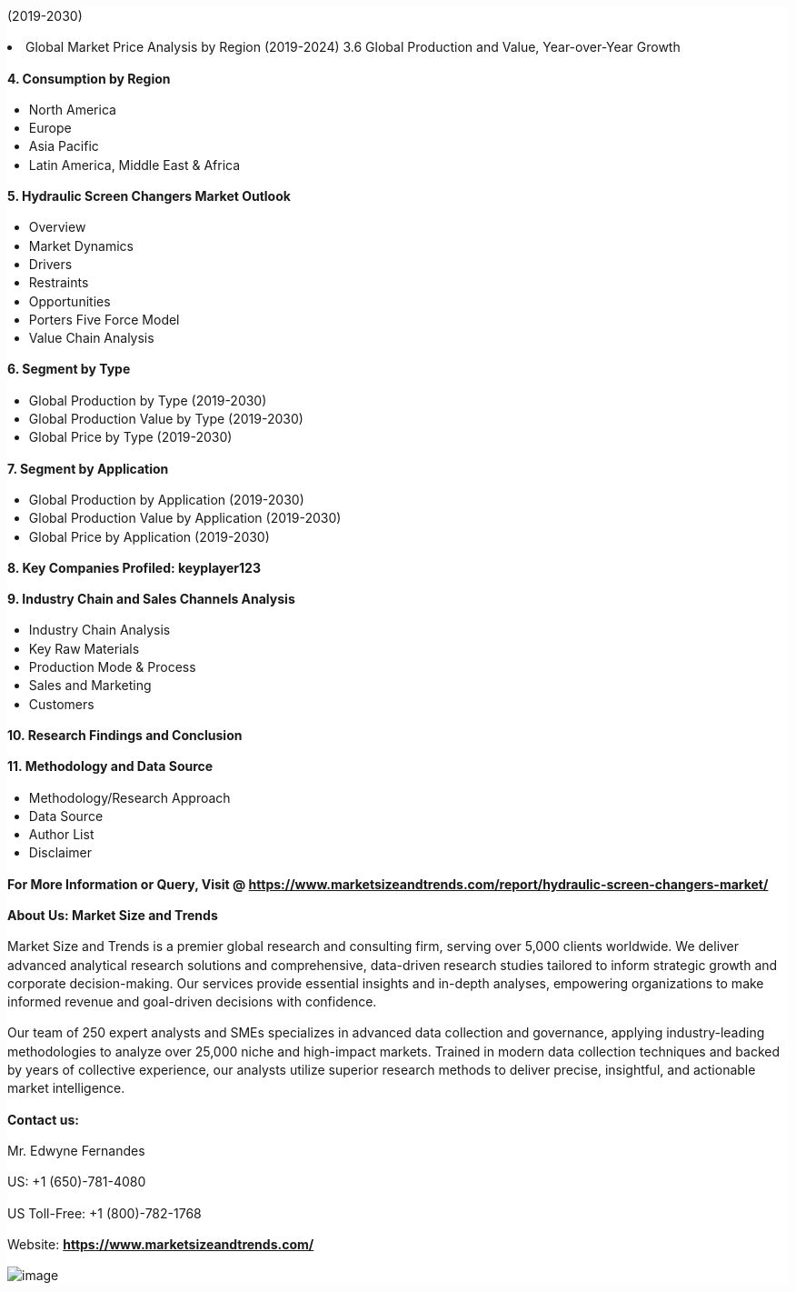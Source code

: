 (2019-2030)</li><li>Global Market Price Analysis by Region (2019-2024) 3.6 Global Production and Value, Year-over-Year Growth</li></ul><p><strong>4. Consumption by Region</strong></p><ul><li>North America</li><li>Europe</li><li>Asia Pacific</li><li>Latin America, Middle East &amp; Africa</li></ul><p><strong>5. Hydraulic Screen Changers Market Outlook</strong></p><ul><li>Overview</li><li>Market Dynamics</li><li>Drivers</li><li>Restraints</li><li>Opportunities</li><li>Porters Five Force Model</li><li>Value Chain Analysis&nbsp;</li></ul><p><strong>6. Segment by Type</strong></p><ul><li>Global Production by Type (2019-2030)</li><li>Global Production Value by Type (2019-2030)</li><li>Global Price by Type (2019-2030)</li></ul><p><strong>7. Segment by Application</strong></p><ul><li>Global Production by Application (2019-2030)</li><li>Global Production Value by Application (2019-2030)</li><li>Global Price by Application (2019-2030)</li></ul><p><strong>8. Key Companies Profiled: keyplayer123</strong></p><p><strong>9. Industry Chain and Sales Channels Analysis</strong></p><ul><li>Industry Chain Analysis</li><li>Key Raw Materials</li><li>Production Mode &amp; Process</li><li>Sales and Marketing</li><li>Customers</li></ul><p><strong>10. Research Findings and Conclusion</strong></p><p><strong>11. Methodology and Data Source</strong></p><ul><li>Methodology/Research Approach</li><li>Data Source</li><li>Author List</li><li>Disclaimer</li></ul></p><p><strong>For More Information or Query, Visit @ <a href="https://www.marketsizeandtrends.com/report/hydraulic-screen-changers-market/">https://www.marketsizeandtrends.com/report/hydraulic-screen-changers-market/</a></strong></p><p><strong>About Us: Market Size and Trends</strong></p><p>Market Size and Trends is a premier global research and consulting firm, serving over 5,000 clients worldwide. We deliver advanced analytical research solutions and comprehensive, data-driven research studies tailored to inform strategic growth and corporate decision-making. Our services provide essential insights and in-depth analyses, empowering organizations to make informed revenue and goal-driven decisions with confidence.</p><p>Our team of 250 expert analysts and SMEs specializes in advanced data collection and governance, applying industry-leading methodologies to analyze over 25,000 niche and high-impact markets. Trained in modern data collection techniques and backed by years of collective experience, our analysts utilize superior research methods to deliver precise, insightful, and actionable market intelligence.</p><p><strong>Contact us:</strong></p><p>Mr. Edwyne Fernandes</p><p>US: +1 (650)-781-4080</p><p>US Toll-Free: +1 (800)-782-1768</p><p>Website: <strong><a href="https://www.marketsizeandtrends.com/">https://www.marketsizeandtrends.com/</a></strong></p>
![image](https://github.com/user-attachments/assets/cb632240-5b73-4129-b454-42f8cbfce976)
